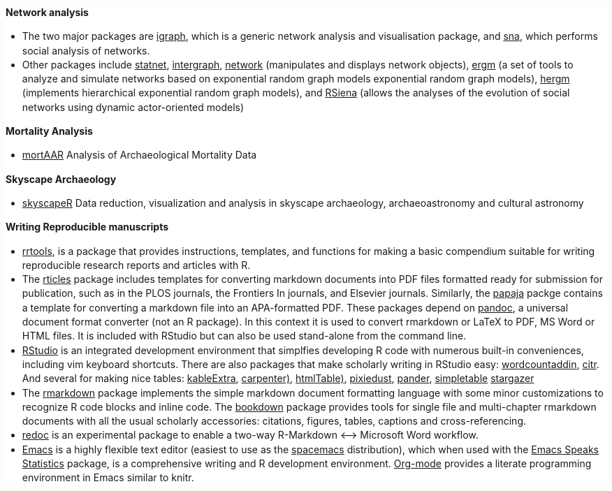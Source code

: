 **Network analysis**

-    The two major packages are [igraph](http://cran.rstudio.com/web/packages/igraph/index.html), which is a generic network analysis and visualisation package, and [sna](http://cran.rstudio.com/web/packages/sna/index.html), which performs social analysis of networks.
-    Other packages include [statnet](http://cran.rstudio.com/web/packages/statnet/index.html), [intergraph](http://cran.rstudio.com/web/packages/intergraph/index.html), [network](http://cran.rstudio.com/web/packages/network/index.html) (manipulates and displays network objects), [ergm](http://cran.rstudio.com/web/packages/ergm/index.html) (a set of tools to analyze and simulate networks based on exponential random graph models exponential random graph models), [hergm](http://cran.rstudio.com/web/packages/hergm/index.html) (implements hierarchical exponential random graph models), and [RSiena](http://cran.rstudio.com/web/packages/RSiena/index.html) (allows the analyses of the evolution of social networks using dynamic actor-oriented models)

**Mortality Analysis**

- [mortAAR](https://cran.r-project.org/web/packages/mortAAR/index.html) Analysis of Archaeological Mortality Data

**Skyscape Archaeology**
- [skyscapeR](https://github.com/f-silva-archaeo/skyscapeR) Data reduction, visualization and analysis in skyscape archaeology, archaeoastronomy and cultural astronomy

**Writing Reproducible manuscripts**

-  [rrtools](https://github.com/benmarwick/rrtools), is a package that provides instructions, templates, and functions for making a basic compendium suitable for writing reproducible research reports and articles with R.
-   The [rticles](https://github.com/rstudio/rticles) package includes templates for converting markdown documents into PDF files formatted ready for submission for publication, such as in the PLOS journals, the Frontiers In journals, and Elsevier journals. Similarly, the [papaja](https://github.com/crsh/papaja) packge contains a template for converting a markdown file into an APA-formatted PDF. These packages depend on [pandoc](http://johnmacfarlane.net/pandoc/), a universal document format converter (not an R package). In this context it is used to convert rmarkdown or LaTeX to PDF, MS Word or HTML files. It is included with RStudio but can also be used stand-alone from the command line.
-   [RStudio](http://www.rstudio.com/) is an integrated development environment that simplfies developing R code with numerous built-in conveniences, including vim keyboard shortcuts. There are also packages that make scholarly writing in RStudio easy: [wordcountaddin](https://github.com/benmarwick/wordcountaddin), [citr](https://github.com/crsh/citr). And several for making nice tables: [kableExtra](https://cran.r-project.org/web/packages/kableExtra), [carpenter)](https://github.com/lwjohnst86/carpenter), [htmlTable)](https://cran.r-project.org/web/packages/htmlTable), [pixiedust](https://cran.r-project.org/web/packages/pixiedust/index.html), [pander](https://github.com/Rapporter/pander), [simpletable](https://github.com/jalapic/simpletable) [stargazer](https://cran.r-project.org/web/packages/stargazer/)
-   The [rmarkdown](http://cran.rstudio.com/web/packages/rmarkdown/index.html) package implements the simple markdown document formatting language with some minor customizations to recognize R code blocks and inline code. The [bookdown](http://cran.rstudio.com/web/packages/bookdown/index.html) package provides tools for single file and multi-chapter rmarkdown documents with all the usual scholarly accessories: citations, figures, tables, captions and cross-referencing. 
- [redoc](https://github.com/noamross/redoc) is an experimental package to enable a two-way R-Markdown ⟷ Microsoft Word workflow.
-   [Emacs](http://www.gnu.org/software/emacs/) is a highly flexible text editor (easiest to use as the [spacemacs](http://spacemacs.org/) distribution), which when used with the [Emacs Speaks Statistics](http://ess.r-project.org/) package, is a comprehensive writing and R development environment. [Org-mode](http://orgmode.org/) provides a literate programming environment in Emacs similar to knitr. 
